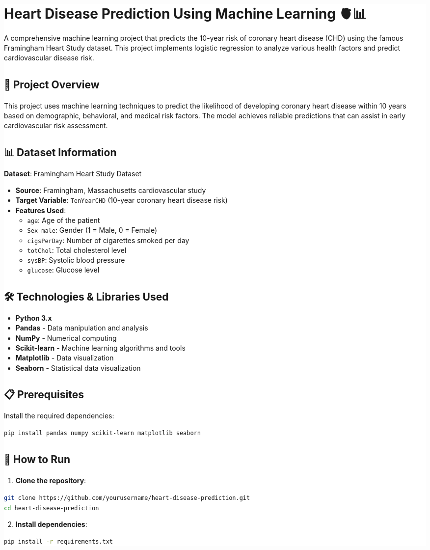 # Heart Disease Prediction Using Machine Learning 🫀📊

A comprehensive machine learning project that predicts the 10-year risk of coronary heart disease (CHD) using the famous Framingham Heart Study dataset. This project implements logistic regression to analyze various health factors and predict cardiovascular disease risk.

## 🎯 Project Overview

This project uses machine learning techniques to predict the likelihood of developing coronary heart disease within 10 years based on demographic, behavioral, and medical risk factors. The model achieves reliable predictions that can assist in early cardiovascular risk assessment.

## 📊 Dataset Information

**Dataset**: Framingham Heart Study Dataset
- **Source**: Framingham, Massachusetts cardiovascular study
- **Target Variable**: `TenYearCHD` (10-year coronary heart disease risk)
- **Features Used**:
  - `age`: Age of the patient
  - `Sex_male`: Gender (1 = Male, 0 = Female)
  - `cigsPerDay`: Number of cigarettes smoked per day
  - `totChol`: Total cholesterol level
  - `sysBP`: Systolic blood pressure
  - `glucose`: Glucose level

## 🛠️ Technologies & Libraries Used

- **Python 3.x**
- **Pandas** - Data manipulation and analysis
- **NumPy** - Numerical computing
- **Scikit-learn** - Machine learning algorithms and tools
- **Matplotlib** - Data visualization
- **Seaborn** - Statistical data visualization

## 📋 Prerequisites

Install the required dependencies:

```bash
pip install pandas numpy scikit-learn matplotlib seaborn
```

## 🚀 How to Run

1. **Clone the repository**:
```bash
git clone https://github.com/yourusername/heart-disease-prediction.git
cd heart-disease-prediction
```

2. **Install dependencies**:
```bash
pip install -r requirements.txt
```
